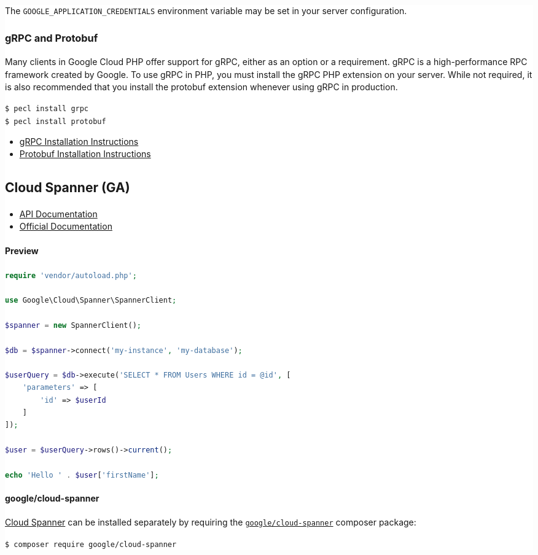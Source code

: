 The `GOOGLE_APPLICATION_CREDENTIALS` environment variable may be set in your server configuration.

### gRPC and Protobuf

Many clients in Google Cloud PHP offer support for gRPC, either as an option or a requirement. gRPC is a high-performance RPC framework created by Google. To use gRPC in PHP, you must install the gRPC PHP extension on your server. While not required, it is also recommended that you install the protobuf extension whenever using gRPC in production.

```
$ pecl install grpc
$ pecl install protobuf
```

* [gRPC Installation Instructions](https://cloud.google.com/php/grpc)
* [Protobuf Installation Instructions](https://cloud.google.com/php/grpc#install_the_protobuf_runtime_library)

## Cloud Spanner (GA)

- [API Documentation](http://googleapis.github.io/google-cloud-php/#/docs/latest/spanner/spannerclient)
- [Official Documentation](https://cloud.google.com/spanner/docs)

#### Preview

```php
require 'vendor/autoload.php';

use Google\Cloud\Spanner\SpannerClient;

$spanner = new SpannerClient();

$db = $spanner->connect('my-instance', 'my-database');

$userQuery = $db->execute('SELECT * FROM Users WHERE id = @id', [
    'parameters' => [
        'id' => $userId
    ]
]);

$user = $userQuery->rows()->current();

echo 'Hello ' . $user['firstName'];
```

#### google/cloud-spanner

[Cloud Spanner](https://github.com/googleapis/google-cloud-php-spanner) can be installed separately by requiring the [`google/cloud-spanner`](https://packagist.org/packages/google/cloud-spanner) composer package:

```
$ composer require google/cloud-spanner
```
